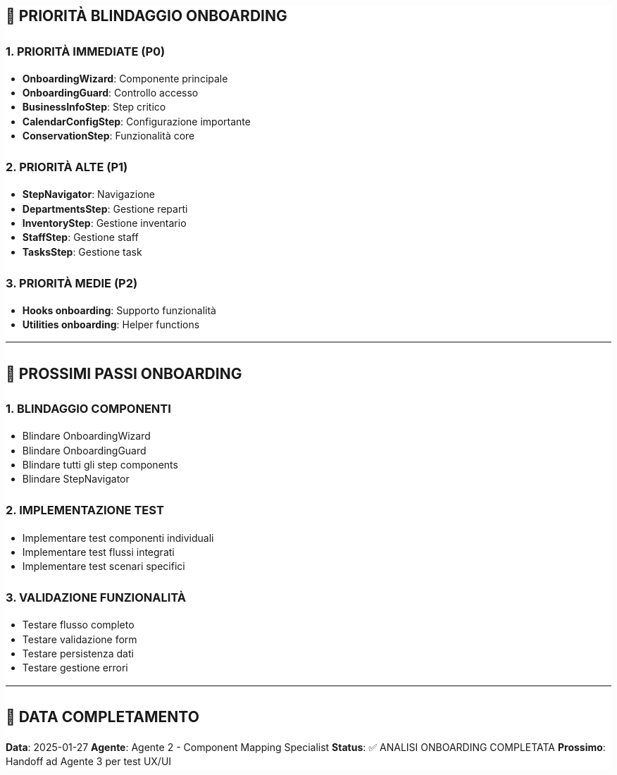 
## 🎯 PRIORITÀ BLINDAGGIO ONBOARDING

### **1. PRIORITÀ IMMEDIATE (P0)**
- **OnboardingWizard**: Componente principale
- **OnboardingGuard**: Controllo accesso
- **BusinessInfoStep**: Step critico
- **CalendarConfigStep**: Configurazione importante
- **ConservationStep**: Funzionalità core

### **2. PRIORITÀ ALTE (P1)**
- **StepNavigator**: Navigazione
- **DepartmentsStep**: Gestione reparti
- **InventoryStep**: Gestione inventario
- **StaffStep**: Gestione staff
- **TasksStep**: Gestione task

### **3. PRIORITÀ MEDIE (P2)**
- **Hooks onboarding**: Supporto funzionalità
- **Utilities onboarding**: Helper functions

---

## 🚀 PROSSIMI PASSI ONBOARDING

### **1. BLINDAGGIO COMPONENTI**
- Blindare OnboardingWizard
- Blindare OnboardingGuard
- Blindare tutti gli step components
- Blindare StepNavigator

### **2. IMPLEMENTAZIONE TEST**
- Implementare test componenti individuali
- Implementare test flussi integrati
- Implementare test scenari specifici

### **3. VALIDAZIONE FUNZIONALITÀ**
- Testare flusso completo
- Testare validazione form
- Testare persistenza dati
- Testare gestione errori

---

## 📅 DATA COMPLETAMENTO
**Data**: 2025-01-27
**Agente**: Agente 2 - Component Mapping Specialist
**Status**: ✅ ANALISI ONBOARDING COMPLETATA
**Prossimo**: Handoff ad Agente 3 per test UX/UI
